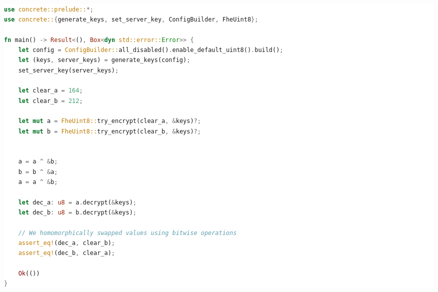 ```rust
use concrete::prelude::*;
use concrete::{generate_keys, set_server_key, ConfigBuilder, FheUint8};

fn main() -> Result<(), Box<dyn std::error::Error>> {
    let config = ConfigBuilder::all_disabled().enable_default_uint8().build();
    let (keys, server_keys) = generate_keys(config);
    set_server_key(server_keys);
    
    let clear_a = 164;
    let clear_b = 212;

    let mut a = FheUint8::try_encrypt(clear_a, &keys)?;
    let mut b = FheUint8::try_encrypt(clear_b, &keys)?;


    a = a ^ &b;
    b = b ^ &a;
    a = a ^ &b;

    let dec_a: u8 = a.decrypt(&keys);
    let dec_b: u8 = b.decrypt(&keys);

    // We homomorphically swapped values using bitwise operations
    assert_eq!(dec_a, clear_b);
    assert_eq!(dec_b, clear_a);

    Ok(())
}
```
